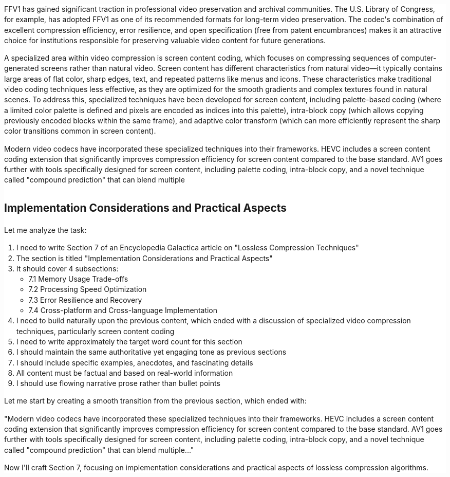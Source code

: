 FFV1 has gained significant traction in professional video preservation and archival communities. The U.S. Library of Congress, for example, has adopted FFV1 as one of its recommended formats for long-term video preservation. The codec's combination of excellent compression efficiency, error resilience, and open specification (free from patent encumbrances) makes it an attractive choice for institutions responsible for preserving valuable video content for future generations.

A specialized area within video compression is screen content coding, which focuses on compressing sequences of computer-generated screens rather than natural video. Screen content has different characteristics from natural video—it typically contains large areas of flat color, sharp edges, text, and repeated patterns like menus and icons. These characteristics make traditional video coding techniques less effective, as they are optimized for the smooth gradients and complex textures found in natural scenes. To address this, specialized techniques have been developed for screen content, including palette-based coding (where a limited color palette is defined and pixels are encoded as indices into this palette), intra-block copy (which allows copying previously encoded blocks within the same frame), and adaptive color transform (which can more efficiently represent the sharp color transitions common in screen content).

Modern video codecs have incorporated these specialized techniques into their frameworks. HEVC includes a screen content coding extension that significantly improves compression efficiency for screen content compared to the base standard. AV1 goes further with tools specifically designed for screen content, including palette coding, intra-block copy, and a novel technique called "compound prediction" that can blend multiple

## Implementation Considerations and Practical Aspects

<think>Let me analyze the task:

1. I need to write Section 7 of an Encyclopedia Galactica article on "Lossless Compression Techniques"
2. The section is titled "Implementation Considerations and Practical Aspects"
3. It should cover 4 subsections:
   - 7.1 Memory Usage Trade-offs
   - 7.2 Processing Speed Optimization
   - 7.3 Error Resilience and Recovery
   - 7.4 Cross-platform and Cross-language Implementation
4. I need to build naturally upon the previous content, which ended with a discussion of specialized video compression techniques, particularly screen content coding
5. I need to write approximately the target word count for this section
6. I should maintain the same authoritative yet engaging tone as previous sections
7. I should include specific examples, anecdotes, and fascinating details
8. All content must be factual and based on real-world information
9. I should use flowing narrative prose rather than bullet points

Let me start by creating a smooth transition from the previous section, which ended with:

"Modern video codecs have incorporated these specialized techniques into their frameworks. HEVC includes a screen content coding extension that significantly improves compression efficiency for screen content compared to the base standard. AV1 goes further with tools specifically designed for screen content, including palette coding, intra-block copy, and a novel technique called "compound prediction" that can blend multiple..."

Now I'll craft Section 7, focusing on implementation considerations and practical aspects of lossless compression algorithms.
